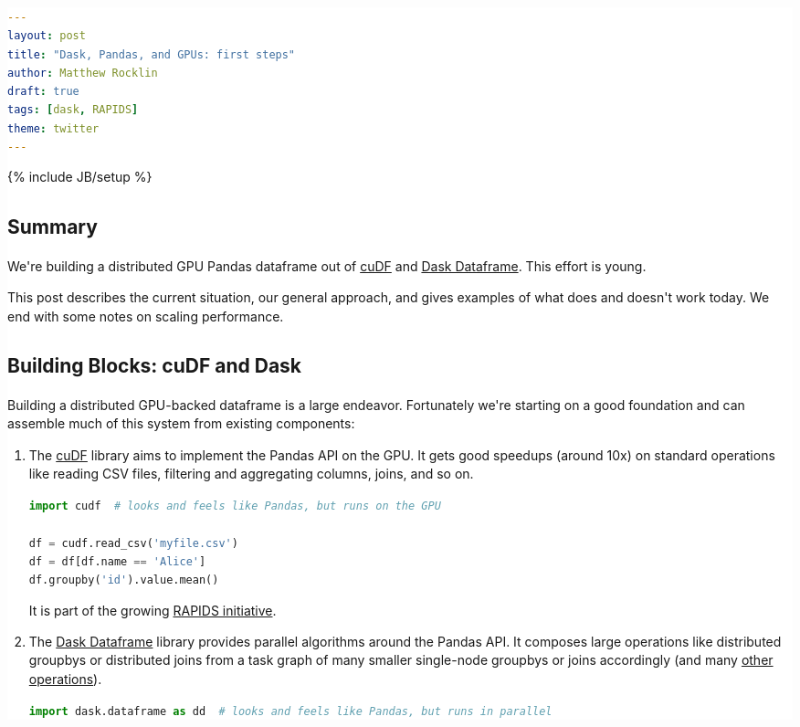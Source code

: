 ```yaml
---
layout: post
title: "Dask, Pandas, and GPUs: first steps"
author: Matthew Rocklin
draft: true
tags: [dask, RAPIDS]
theme: twitter
---
```

{% include JB/setup %}

Summary
-------

We're building a distributed GPU Pandas dataframe out of
[cuDF](https://github.com/rapidsai/cudf) and
[Dask Dataframe](https://docs.dask.org/en/latest/dataframe.html).
This effort is young.

This post describes the current situation,
our general approach,
and gives examples of what does and doesn't work today.
We end with some notes on scaling performance.


Building Blocks: cuDF and Dask
------------------------------

Building a distributed GPU-backed dataframe is a large endeavor.
Fortunately we're starting on a good foundation and
can assemble much of this system from existing components:

1.  The [cuDF](https://github.com/rapidsai/cudf) library aims to implement the
    Pandas API on the GPU.  It gets good speedups (around 10x) on standard
    operations like reading CSV files, filtering and aggregating columns,
    joins, and so on.

    ```python
    import cudf  # looks and feels like Pandas, but runs on the GPU

    df = cudf.read_csv('myfile.csv')
    df = df[df.name == 'Alice']
    df.groupby('id').value.mean()
    ```

    It is part of the growing [RAPIDS initiative](https://rapids.ai).

2.  The [Dask Dataframe](https://docs.dask.org/en/latest/dataframe.html)
    library provides parallel algorithms around the Pandas API.  It composes
    large operations like distributed groupbys or distributed joins from a task
    graph of many smaller single-node groupbys or joins accordingly (and many
    [other operations](https://docs.dask.org/en/latest/dataframe-api.html)).

    ```python
    import dask.dataframe as dd  # looks and feels like Pandas, but runs in parallel
